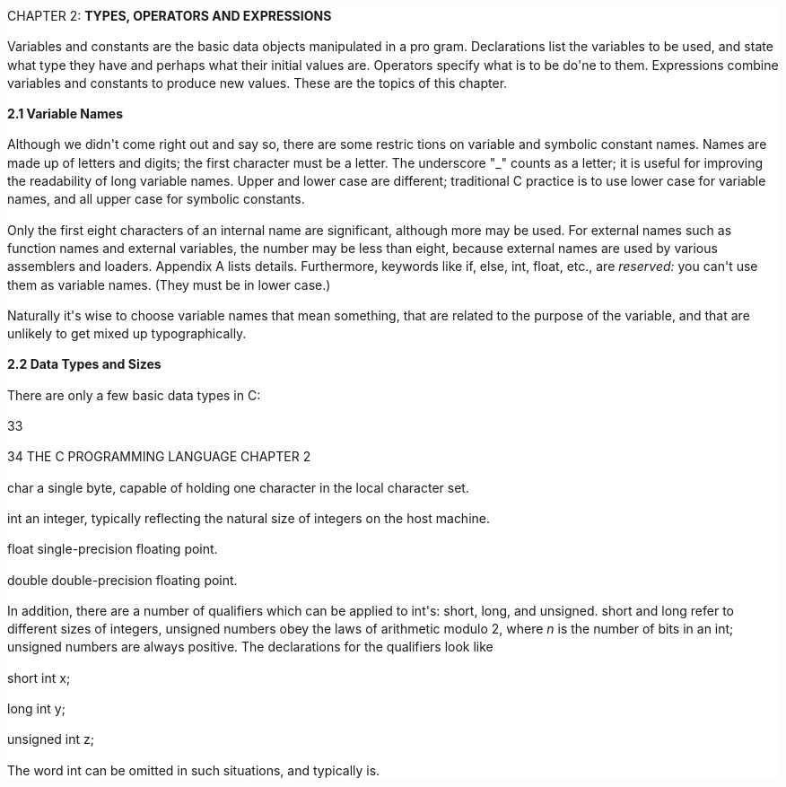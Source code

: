 CHAPTER 2: **TYPES, OPERATORS AND EXPRESSIONS**

Variables and constants are the basic data objects manipulated in a pro­
gram. Declarations list the variables to be used, and state what type they
have and perhaps what their initial values are. Operators specify what is to
be do&#39;ne to them. Expressions combine variables and constants to produce
new values. These are the topics of this chapter.

**2.1 Variable Names**

Although we didn&#39;t come right out and say so, there are some restric­
tions on variable and symbolic constant names. Names are made up of
letters and digits; the first character must be a letter. The underscore &quot;\_&quot;
counts as a letter; it is useful for improving the readability of long variable
names. Upper and lower case are different; traditional C practice is to use
lower case for variable names, and all upper case for symbolic constants.

Only the first eight characters of an internal name are significant,
although more may be used. For external names such as function names
and external variables, the number may be less than eight, because external
names are used by various assemblers and loaders. Appendix A lists details.
Furthermore, keywords like if, else, int, float, etc., are _reserved:_ you
can&#39;t use them as variable names. (They must be in lower case.)

Naturally it&#39;s wise to choose variable names that mean something, that
are related to the purpose of the variable, and that are unlikely to get mixed
up typographically.

**2.2 Data Types and Sizes**

There are only a few basic data types in C:

33

34 THE C PROGRAMMING LANGUAGE CHAPTER 2

char a single byte, capable of holding one character
in the local character set.

int an integer, typically reflecting the natural size
of integers on the host machine.

float single-precision floating point.

double double-precision floating point.

In addition, there are a number of qualifiers which can be applied to
int&#39;s: short, long, and unsigned. short and long refer to different
sizes of integers, unsigned numbers obey the laws of arithmetic modulo
2, where _n_ is the number of bits in an int; unsigned numbers are
always positive. The declarations for the qualifiers look like

short int x;

long int y;

unsigned int z;

The word int can be omitted in such situations, and typically is.
